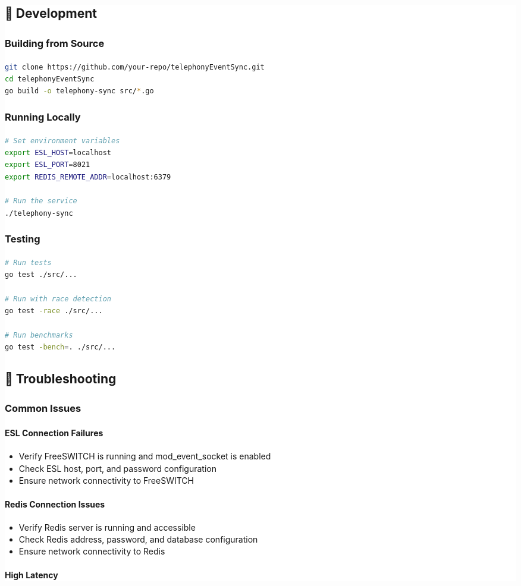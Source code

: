## 🔧 Development

### **Building from Source**

```bash
git clone https://github.com/your-repo/telephonyEventSync.git
cd telephonyEventSync
go build -o telephony-sync src/*.go
```

### **Running Locally**

```bash
# Set environment variables
export ESL_HOST=localhost
export ESL_PORT=8021
export REDIS_REMOTE_ADDR=localhost:6379

# Run the service
./telephony-sync
```

### **Testing**

```bash
# Run tests
go test ./src/...

# Run with race detection
go test -race ./src/...

# Run benchmarks
go test -bench=. ./src/...
```

## 🚨 Troubleshooting

### **Common Issues**

#### **ESL Connection Failures**

- Verify FreeSWITCH is running and mod_event_socket is enabled
- Check ESL host, port, and password configuration
- Ensure network connectivity to FreeSWITCH

#### **Redis Connection Issues**

- Verify Redis server is running and accessible
- Check Redis address, password, and database configuration
- Ensure network connectivity to Redis

#### **High Latency**
